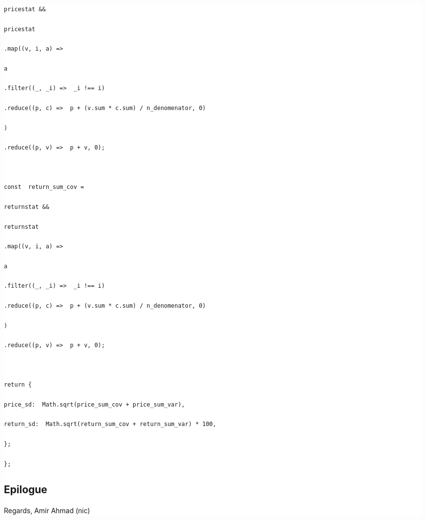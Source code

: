 ```
pricestat &&

pricestat

.map((v, i, a) =>

a

.filter((_, _i) =>  _i !== i)

.reduce((p, c) =>  p + (v.sum * c.sum) / n_denomenator, 0)

)

.reduce((p, v) =>  p + v, 0);

  

const  return_sum_cov =

returnstat &&

returnstat

.map((v, i, a) =>

a

.filter((_, _i) =>  _i !== i)

.reduce((p, c) =>  p + (v.sum * c.sum) / n_denomenator, 0)

)

.reduce((p, v) =>  p + v, 0);

  

return {

price_sd:  Math.sqrt(price_sum_cov + price_sum_var),

return_sd:  Math.sqrt(return_sum_cov + return_sum_var) * 100,

};

};
```

## Epilogue
Regards,
Amir Ahmad (nic)

